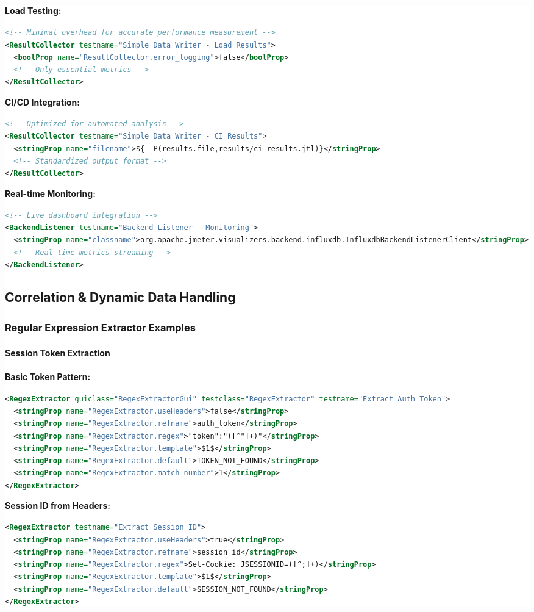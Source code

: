 **Load Testing:**
```xml
<!-- Minimal overhead for accurate performance measurement -->
<ResultCollector testname="Simple Data Writer - Load Results">
  <boolProp name="ResultCollector.error_logging">false</boolProp>
  <!-- Only essential metrics -->
</ResultCollector>
```

**CI/CD Integration:**
```xml
<!-- Optimized for automated analysis -->
<ResultCollector testname="Simple Data Writer - CI Results">
  <stringProp name="filename">${__P(results.file,results/ci-results.jtl)}</stringProp>
  <!-- Standardized output format -->
</ResultCollector>
```

**Real-time Monitoring:**
```xml
<!-- Live dashboard integration -->
<BackendListener testname="Backend Listener - Monitoring">
  <stringProp name="classname">org.apache.jmeter.visualizers.backend.influxdb.InfluxdbBackendListenerClient</stringProp>
  <!-- Real-time metrics streaming -->
</BackendListener>
```

## Correlation & Dynamic Data Handling

### Regular Expression Extractor Examples

#### Session Token Extraction

**Basic Token Pattern:**
```xml
<RegexExtractor guiclass="RegexExtractorGui" testclass="RegexExtractor" testname="Extract Auth Token">
  <stringProp name="RegexExtractor.useHeaders">false</stringProp>
  <stringProp name="RegexExtractor.refname">auth_token</stringProp>
  <stringProp name="RegexExtractor.regex">"token":"([^"]+)"</stringProp>
  <stringProp name="RegexExtractor.template">$1$</stringProp>
  <stringProp name="RegexExtractor.default">TOKEN_NOT_FOUND</stringProp>
  <stringProp name="RegexExtractor.match_number">1</stringProp>
</RegexExtractor>
```

**Session ID from Headers:**
```xml
<RegexExtractor testname="Extract Session ID">
  <stringProp name="RegexExtractor.useHeaders">true</stringProp>
  <stringProp name="RegexExtractor.refname">session_id</stringProp>
  <stringProp name="RegexExtractor.regex">Set-Cookie: JSESSIONID=([^;]+)</stringProp>
  <stringProp name="RegexExtractor.template">$1$</stringProp>
  <stringProp name="RegexExtractor.default">SESSION_NOT_FOUND</stringProp>
</RegexExtractor>
```
